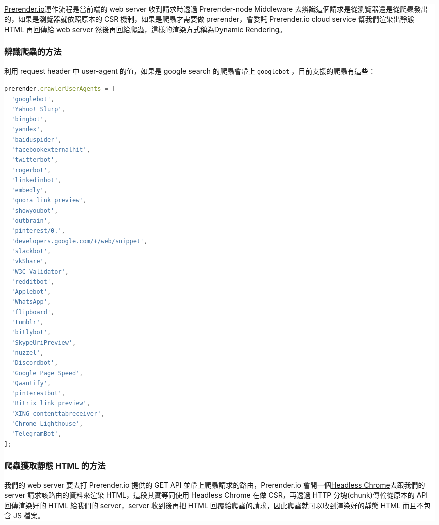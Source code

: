 [Prerender.io](https://prerender.io/)運作流程是當前端的 web server 收到請求時透過 Prerender-node Middleware 去辨識這個請求是從瀏覽器還是從爬蟲發出的，如果是瀏覽器就依照原本的 CSR 機制，如果是爬蟲才需要做 prerender，會委託 Prerender.io cloud service 幫我們渲染出靜態 HTML 再回傳給 web server 然後再回給爬蟲，這樣的渲染方式稱為[Dynamic Rendering](https://developers.google.com/search/docs/advanced/javascript/dynamic-rendering)。

### 辨識爬蟲的方法

利用 request header 中 user-agent 的值，如果是 google search 的爬蟲會帶上 `googlebot` ，目前支援的爬蟲有這些：

```jsx
prerender.crawlerUserAgents = [
  'googlebot',
  'Yahoo! Slurp',
  'bingbot',
  'yandex',
  'baiduspider',
  'facebookexternalhit',
  'twitterbot',
  'rogerbot',
  'linkedinbot',
  'embedly',
  'quora link preview',
  'showyoubot',
  'outbrain',
  'pinterest/0.',
  'developers.google.com/+/web/snippet',
  'slackbot',
  'vkShare',
  'W3C_Validator',
  'redditbot',
  'Applebot',
  'WhatsApp',
  'flipboard',
  'tumblr',
  'bitlybot',
  'SkypeUriPreview',
  'nuzzel',
  'Discordbot',
  'Google Page Speed',
  'Qwantify',
  'pinterestbot',
  'Bitrix link preview',
  'XING-contenttabreceiver',
  'Chrome-Lighthouse',
  'TelegramBot',
];
```

### 爬蟲獲取靜態 HTML 的方法

我們的 web server 要去打 Prerender.io 提供的 GET API 並帶上爬蟲請求的路由，Prerender.io 會開一個[Headless Chrome](https://developers.google.com/web/updates/2017/04/headless-chrome)去跟我們的 server 請求該路由的資料來渲染 HTML，這段其實等同使用 Headless Chrome 在做 CSR，再透過 HTTP 分塊(chunk)傳輸從原本的 API 回傳渲染好的 HTML 給我們的 server，server 收到後再把 HTML 回覆給爬蟲的請求，因此爬蟲就可以收到渲染好的靜態 HTML 而且不包含 JS 檔案。
